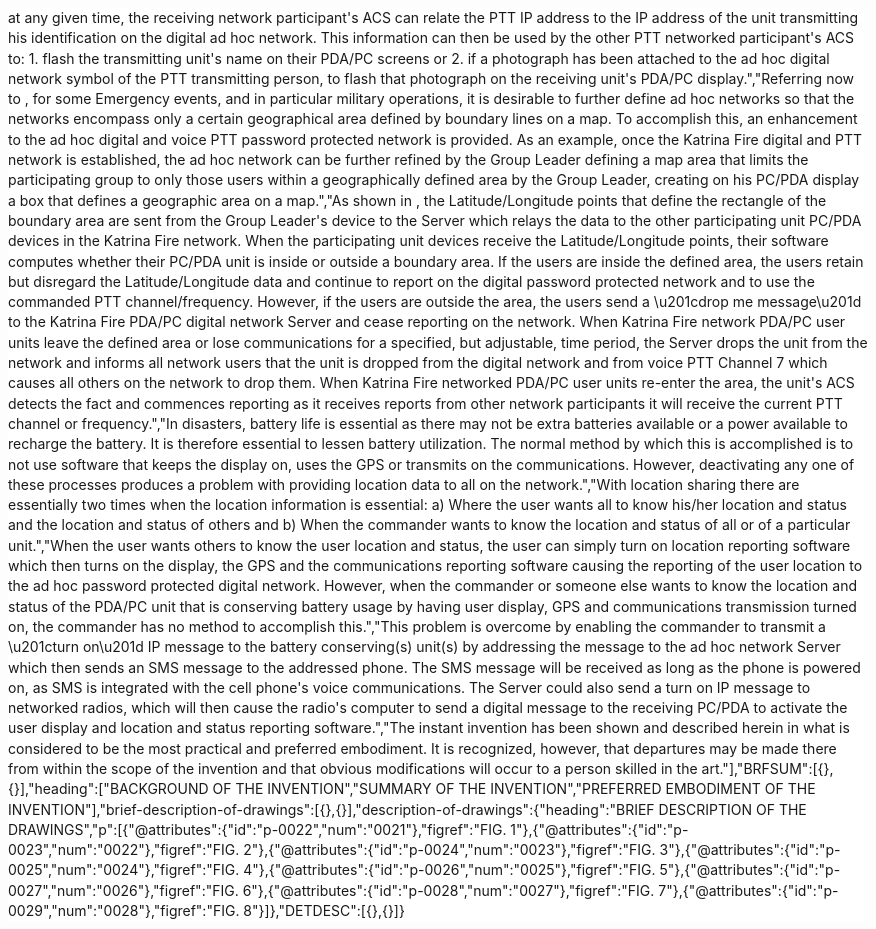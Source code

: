 at any given time, the receiving network participant's ACS can relate the PTT IP address to the IP address of the unit transmitting his identification on the digital ad hoc network. This information can then be used by the other PTT networked participant's ACS to: 1. flash the transmitting unit's name on their PDA\/PC screens or 2. if a photograph has been attached to the ad hoc digital network symbol of the PTT transmitting person, to flash that photograph on the receiving unit's PDA\/PC display.","Referring now to , for some Emergency events, and in particular military operations, it is desirable to further define ad hoc networks so that the networks encompass only a certain geographical area defined by boundary lines on a map. To accomplish this, an enhancement to the ad hoc digital and voice PTT password protected network is provided. As an example, once the Katrina Fire digital and PTT network is established, the ad hoc network can be further refined by the Group Leader defining a map area that limits the participating group to only those users within a geographically defined area by the Group Leader, creating on his PC\/PDA display a box that defines a geographic area on a map.","As shown in , the Latitude\/Longitude points that define the rectangle of the boundary area are sent from the Group Leader's device to the Server which relays the data to the other participating unit PC\/PDA devices in the Katrina Fire network. When the participating unit devices receive the Latitude\/Longitude points, their software computes whether their PC\/PDA unit is inside or outside a boundary area. If the users are inside the defined area, the users retain but disregard the Latitude\/Longitude data and continue to report on the digital password protected network and to use the commanded PTT channel\/frequency. However, if the users are outside the area, the users send a \u201cdrop me message\u201d to the Katrina Fire PDA\/PC digital network Server and cease reporting on the network. When Katrina Fire network PDA\/PC user units leave the defined area or lose communications for a specified, but adjustable, time period, the Server drops the unit from the network and informs all network users that the unit is dropped from the digital network and from voice PTT Channel 7 which causes all others on the network to drop them. When Katrina Fire networked PDA\/PC user units re-enter the area, the unit's ACS detects the fact and commences reporting as it receives reports from other network participants it will receive the current PTT channel or frequency.","In disasters, battery life is essential as there may not be extra batteries available or a power available to recharge the battery. It is therefore essential to lessen battery utilization. The normal method by which this is accomplished is to not use software that keeps the display on, uses the GPS or transmits on the communications. However, deactivating any one of these processes produces a problem with providing location data to all on the network.","With location sharing there are essentially two times when the location information is essential: a) Where the user wants all to know his\/her location and status and the location and status of others and b) When the commander wants to know the location and status of all or of a particular unit.","When the user wants others to know the user location and status, the user can simply turn on location reporting software which then turns on the display, the GPS and the communications reporting software causing the reporting of the user location to the ad hoc password protected digital network. However, when the commander or someone else wants to know the location and status of the PDA\/PC unit that is conserving battery usage by having user display, GPS and communications transmission turned on, the commander has no method to accomplish this.","This problem is overcome by enabling the commander to transmit a \u201cturn on\u201d IP message to the battery conserving(s) unit(s) by addressing the message to the ad hoc network Server which then sends an SMS message to the addressed phone. The SMS message will be received as long as the phone is powered on, as SMS is integrated with the cell phone's voice communications. The Server could also send a turn on IP message to networked radios, which will then cause the radio's computer to send a digital message to the receiving PC\/PDA to activate the user display and location and status reporting software.","The instant invention has been shown and described herein in what is considered to be the most practical and preferred embodiment. It is recognized, however, that departures may be made there from within the scope of the invention and that obvious modifications will occur to a person skilled in the art."],"BRFSUM":[{},{}],"heading":["BACKGROUND OF THE INVENTION","SUMMARY OF THE INVENTION","PREFERRED EMBODIMENT OF THE INVENTION"],"brief-description-of-drawings":[{},{}],"description-of-drawings":{"heading":"BRIEF DESCRIPTION OF THE DRAWINGS","p":[{"@attributes":{"id":"p-0022","num":"0021"},"figref":"FIG. 1"},{"@attributes":{"id":"p-0023","num":"0022"},"figref":"FIG. 2"},{"@attributes":{"id":"p-0024","num":"0023"},"figref":"FIG. 3"},{"@attributes":{"id":"p-0025","num":"0024"},"figref":"FIG. 4"},{"@attributes":{"id":"p-0026","num":"0025"},"figref":"FIG. 5"},{"@attributes":{"id":"p-0027","num":"0026"},"figref":"FIG. 6"},{"@attributes":{"id":"p-0028","num":"0027"},"figref":"FIG. 7"},{"@attributes":{"id":"p-0029","num":"0028"},"figref":"FIG. 8"}]},"DETDESC":[{},{}]}
